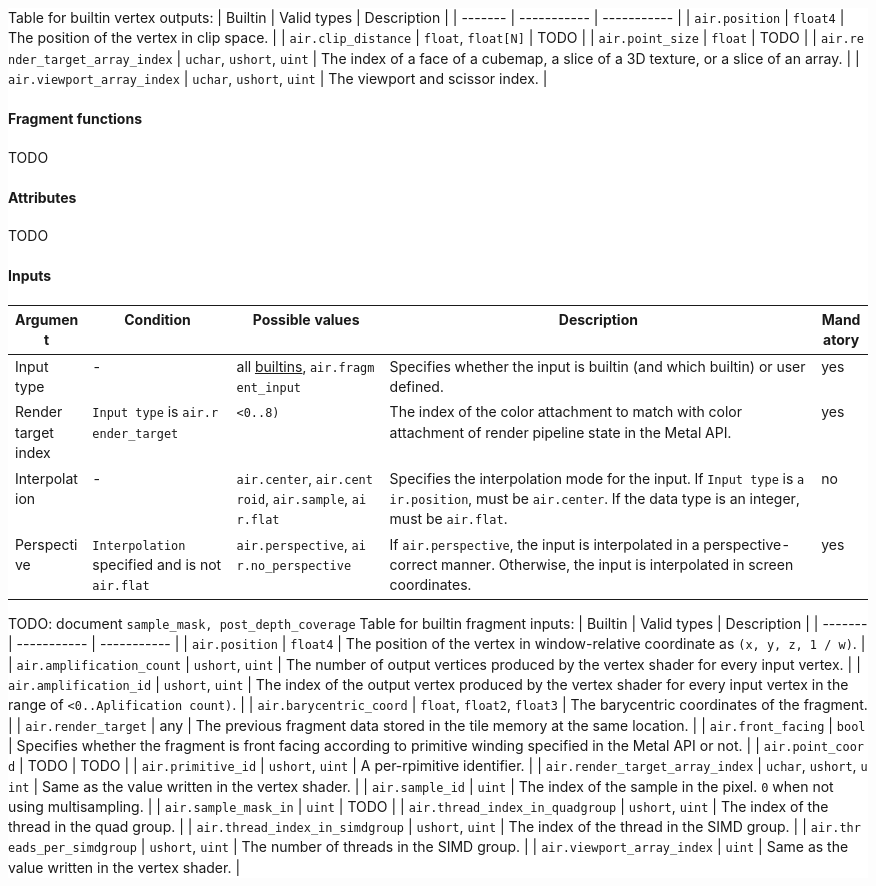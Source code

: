 <a name="builtin_vertex_outputs"></a>
Table for builtin vertex outputs:
| Builtin | Valid types | Description |
| ------- | ----------- | ----------- |
| `air.position` | `float4` | The position of the vertex in clip space. |
| `air.clip_distance` | `float`, `float[N]` | TODO |
| `air.point_size` | `float` | TODO |
| `air.render_target_array_index` | `uchar`, `ushort`, `uint` | The index of a face of a cubemap, a slice of a 3D texture, or a slice of an array. |
| `air.viewport_array_index` | `uchar`, `ushort`, `uint` | The viewport and scissor index. |

<a name="fragment_functions"></a>
#### Fragment functions

TODO

#### Attributes
TODO

#### Inputs
| Argument | Condition | Possible values | Description | Mandatory |
| -------- | --------- | --------------- | ----------- | --------- |
| Input type | - | all [builtins](#builtin_fragment_inputs), `air.fragment_input` | Specifies whether the input is builtin (and which builtin) or user defined. | yes |
| Render target index | `Input type` is `air.render_target` | `<0..8)` | The index of the color attachment to match with color attachment of render pipeline state in the Metal API. | yes |
| Interpolation | - | `air.center`, `air.centroid`, `air.sample`, `air.flat` | Specifies the interpolation mode for the input. If `Input type` is `air.position`, must be `air.center`. If the data type is an integer, must be `air.flat`. | no |
| Perspective | `Interpolation` specified and is not `air.flat` | `air.perspective`, `air.no_perspective` | If `air.perspective`, the input is interpolated in a perspective-correct manner. Otherwise, the input is interpolated in screen coordinates. | yes |

TODO: document `sample_mask, post_depth_coverage`
<a name="builtin_fragment_inputs"></a>
Table for builtin fragment inputs:
| Builtin | Valid types | Description |
| ------- | ----------- | ----------- |
| `air.position` | `float4` | The position of the vertex in window-relative coordinate as `(x, y, z, 1 / w)`. |
| `air.amplification_count` | `ushort`, `uint` | The number of output vertices produced by the vertex shader for every input vertex. |
| `air.amplification_id` | `ushort`, `uint` | The index of the output vertex produced by the vertex shader for every input vertex in the range of `<0..Aplification count)`. |
| `air.barycentric_coord` | `float`, `float2`, `float3` | The barycentric coordinates of the fragment. |
| `air.render_target` | any | The previous fragment data stored in the tile memory at the same location. |
| `air.front_facing` | `bool` | Specifies whether the fragment is front facing according to primitive winding specified in the Metal API or not. |
| `air.point_coord` | TODO | TODO |
| `air.primitive_id` | `ushort`, `uint` | A per-rpimitive identifier. |
| `air.render_target_array_index` | `uchar`, `ushort`, `uint` | Same as the value written in the vertex shader. |
| `air.sample_id` | `uint` | The index of the sample in the pixel. `0` when not using multisampling. |
| `air.sample_mask_in` | `uint` | TODO |
| `air.thread_index_in_quadgroup` | `ushort`, `uint` | The index of the thread in the quad group. |
| `air.thread_index_in_simdgroup` | `ushort`, `uint` | The index of the thread in the SIMD group. |
| `air.threads_per_simdgroup` | `ushort`, `uint` | The number of threads in the SIMD group. |
| `air.viewport_array_index` | `uint` | Same as the value written in the vertex shader. |
